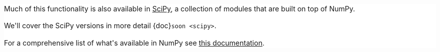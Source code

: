 ```{index} single: Python; SciPy
```

Much of this functionality is also available in [SciPy](http://www.scipy.org/), a collection of modules that are built on top of NumPy.

We'll cover the SciPy versions in more detail {doc}`soon <scipy>`.

For a comprehensive list of what's available in NumPy see [this documentation](https://docs.scipy.org/doc/numpy/reference/routines.html).
